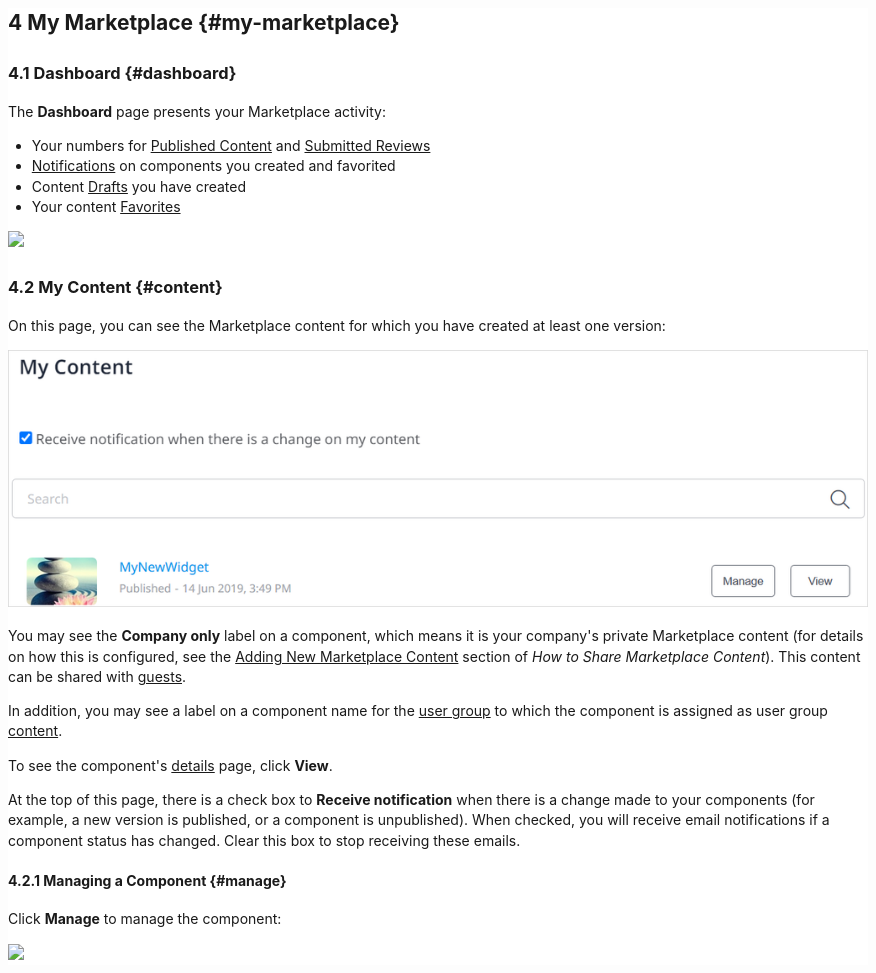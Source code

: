 ## 4 My Marketplace {#my-marketplace}

### 4.1 Dashboard {#dashboard}

The **Dashboard** page presents your Marketplace activity:

* Your numbers for [Published Content](#content) and [Submitted Reviews](#my-reviews)
* [Notifications](#notifications) on components you created and favorited
* Content [Drafts](#drafts) you have created
* Your content [Favorites](#saved)

![](attachments/app-store-overview/my_app_store.png)

### 4.2 My Content {#content}

On this page, you can see the Marketplace content for which you have created at least one version:

![](attachments/app-store-overview/my-content.png)

You may see the **Company only** label on a component, which means it is your company's private Marketplace content (for details on how this is configured, see the [Adding New Marketplace Content](share-app-store-content#private-app-store) section of *How to Share Marketplace Content*). This content can be shared with [guests](#guests).

In addition, you may see a label on a component name for the [user group](#user-groups) to which the component is assigned as user group [content](#content).

To see the component's [details](#details) page, click **View**.

At the top of this page, there is a check box to **Receive notification** when there is a change made to your components (for example, a new version is published, or a component is unpublished). When checked, you will receive email notifications if a component status has changed. Clear this box to stop receiving these emails.

#### 4.2.1 Managing a Component {#manage}

Click **Manage** to manage the component:

![](attachments/app-store-overview/content-management.png)
